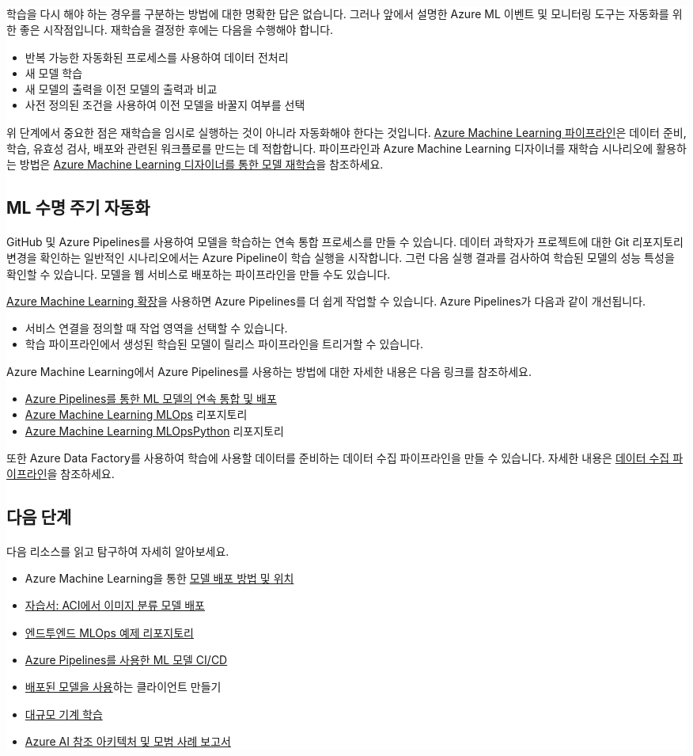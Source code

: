 학습을 다시 해야 하는 경우를 구분하는 방법에 대한 명확한 답은 없습니다. 그러나 앞에서 설명한 Azure ML 이벤트 및 모니터링 도구는 자동화를 위한 좋은 시작점입니다. 재학습을 결정한 후에는 다음을 수행해야 합니다. 

- 반복 가능한 자동화된 프로세스를 사용하여 데이터 전처리
- 새 모델 학습
- 새 모델의 출력을 이전 모델의 출력과 비교
- 사전 정의된 조건을 사용하여 이전 모델을 바꿀지 여부를 선택 

위 단계에서 중요한 점은 재학습을 임시로 실행하는 것이 아니라 자동화해야 한다는 것입니다. [Azure Machine Learning 파이프라인](concept-ml-pipelines.md)은 데이터 준비, 학습, 유효성 검사, 배포와 관련된 워크플로를 만드는 데 적합합니다. 파이프라인과 Azure Machine Learning 디자이너를 재학습 시나리오에 활용하는 방법은 [Azure Machine Learning 디자이너를 통한 모델 재학습](how-to-retrain-designer.md)을 참조하세요. 

## <a name="automate-the-ml-lifecycle"></a>ML 수명 주기 자동화 

GitHub 및 Azure Pipelines를 사용하여 모델을 학습하는 연속 통합 프로세스를 만들 수 있습니다. 데이터 과학자가 프로젝트에 대한 Git 리포지토리 변경을 확인하는 일반적인 시나리오에서는 Azure Pipeline이 학습 실행을 시작합니다. 그런 다음 실행 결과를 검사하여 학습된 모델의 성능 특성을 확인할 수 있습니다. 모델을 웹 서비스로 배포하는 파이프라인을 만들 수도 있습니다.

[Azure Machine Learning 확장](https://marketplace.visualstudio.com/items?itemName=ms-air-aiagility.vss-services-azureml)을 사용하면 Azure Pipelines를 더 쉽게 작업할 수 있습니다. Azure Pipelines가 다음과 같이 개선됩니다.

* 서비스 연결을 정의할 때 작업 영역을 선택할 수 있습니다.
* 학습 파이프라인에서 생성된 학습된 모델이 릴리스 파이프라인을 트리거할 수 있습니다.

Azure Machine Learning에서 Azure Pipelines를 사용하는 방법에 대한 자세한 내용은 다음 링크를 참조하세요.

* [Azure Pipelines를 통한 ML 모델의 연속 통합 및 배포](/azure/devops/pipelines/targets/azure-machine-learning) 
* [Azure Machine Learning MLOps](https://aka.ms/mlops) 리포지토리
* [Azure Machine Learning MLOpsPython](https://github.com/Microsoft/MLOpspython) 리포지토리

또한 Azure Data Factory를 사용하여 학습에 사용할 데이터를 준비하는 데이터 수집 파이프라인을 만들 수 있습니다. 자세한 내용은 [데이터 수집 파이프라인](how-to-cicd-data-ingestion.md)을 참조하세요.

## <a name="next-steps"></a>다음 단계

다음 리소스를 읽고 탐구하여 자세히 알아보세요.

+ Azure Machine Learning을 통한 [모델 배포 방법 및 위치](how-to-deploy-and-where.md)

+ [자습서: ACI에서 이미지 분류 모델 배포](tutorial-deploy-models-with-aml.md)

+ [엔드투엔드 MLOps 예제 리포지토리](https://github.com/microsoft/MLOps)

+ [Azure Pipelines를 사용한 ML 모델 CI/CD](/azure/devops/pipelines/targets/azure-machine-learning)

+ [배포된 모델을 사용](how-to-consume-web-service.md)하는 클라이언트 만들기

+ [대규모 기계 학습](/azure/architecture/data-guide/big-data/machine-learning-at-scale)

+ [Azure AI 참조 아키텍처 및 모범 사례 보고서](https://github.com/microsoft/AI)
